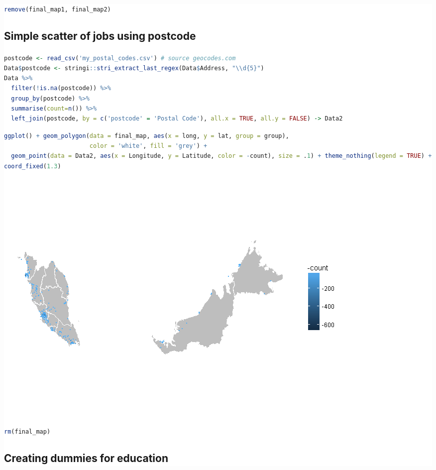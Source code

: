 ```r
remove(final_map1, final_map2)
```
## Simple scatter of jobs using postcode 

```r
postcode <- read_csv('my_postal_codes.csv') # source geocodes.com
Data$postcode <- stringi::stri_extract_last_regex(Data$Address, "\\d{5}")
Data %>% 
  filter(!is.na(postcode)) %>% 
  group_by(postcode) %>% 
  summarise(count=n()) %>% 
  left_join(postcode, by = c('postcode' = 'Postal Code'), all.x = TRUE, all.y = FALSE) -> Data2
```


```r
ggplot() + geom_polygon(data = final_map, aes(x = long, y = lat, group = group), 
                        color = 'white', fill = 'grey') + 
  geom_point(data = Data2, aes(x = Longitude, y = Latitude, color = -count), size = .1) + theme_nothing(legend = TRUE) + coord_fixed(1.3)
```

![](eda_r_files/figure-html/unnamed-chunk-8-1.png)

```r
rm(final_map)
```

## Creating dummies for education
